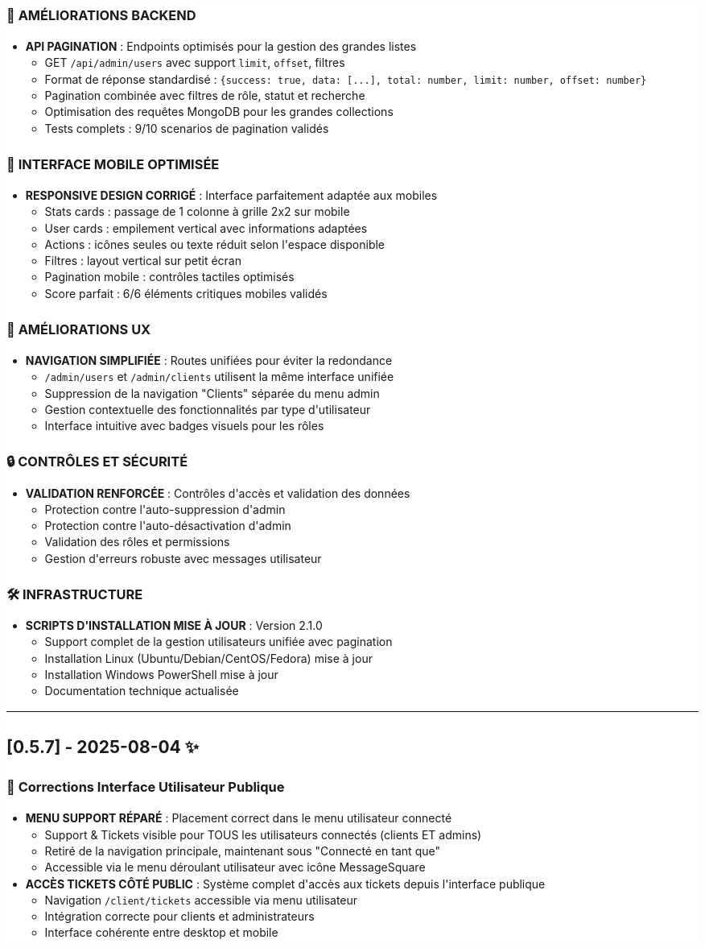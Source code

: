 ### 🔧 **AMÉLIORATIONS BACKEND**
- **API PAGINATION** : Endpoints optimisés pour la gestion des grandes listes
  - GET `/api/admin/users` avec support `limit`, `offset`, filtres
  - Format de réponse standardisé : `{success: true, data: [...], total: number, limit: number, offset: number}`
  - Pagination combinée avec filtres de rôle, statut et recherche
  - Optimisation des requêtes MongoDB pour les grandes collections
  - Tests complets : 9/10 scenarios de pagination validés

### 📱 **INTERFACE MOBILE OPTIMISÉE**
- **RESPONSIVE DESIGN CORRIGÉ** : Interface parfaitement adaptée aux mobiles
  - Stats cards : passage de 1 colonne à grille 2x2 sur mobile
  - User cards : empilement vertical avec informations adaptées
  - Actions : icônes seules ou texte réduit selon l'espace disponible
  - Filtres : layout vertical sur petit écran
  - Pagination mobile : contrôles tactiles optimisés
  - Score parfait : 6/6 éléments critiques mobiles validés

### 🎨 **AMÉLIORATIONS UX**
- **NAVIGATION SIMPLIFIÉE** : Routes unifiées pour éviter la redondance
  - `/admin/users` et `/admin/clients` utilisent la même interface unifiée
  - Suppression de la navigation "Clients" séparée du menu admin
  - Gestion contextuelle des fonctionnalités par type d'utilisateur
  - Interface intuitive avec badges visuels pour les rôles

### 🔒 **CONTRÔLES ET SÉCURITÉ**
- **VALIDATION RENFORCÉE** : Contrôles d'accès et validation des données
  - Protection contre l'auto-suppression d'admin
  - Protection contre l'auto-désactivation d'admin
  - Validation des rôles et permissions
  - Gestion d'erreurs robuste avec messages utilisateur

### 🛠️ **INFRASTRUCTURE**
- **SCRIPTS D'INSTALLATION MISE À JOUR** : Version 2.1.0
  - Support complet de la gestion utilisateurs unifiée avec pagination
  - Installation Linux (Ubuntu/Debian/CentOS/Fedora) mise à jour
  - Installation Windows PowerShell mise à jour
  - Documentation technique actualisée

---

## [0.5.7] - 2025-08-04 ✨

### 🎯 **Corrections Interface Utilisateur Publique**
- **MENU SUPPORT RÉPARÉ** : Placement correct dans le menu utilisateur connecté
  - Support & Tickets visible pour TOUS les utilisateurs connectés (clients ET admins)
  - Retiré de la navigation principale, maintenant sous "Connecté en tant que"
  - Accessible via le menu déroulant utilisateur avec icône MessageSquare
- **ACCÈS TICKETS CÔTÉ PUBLIC** : Système complet d'accès aux tickets depuis l'interface publique
  - Navigation `/client/tickets` accessible via menu utilisateur
  - Intégration correcte pour clients et administrateurs
  - Interface cohérente entre desktop et mobile
